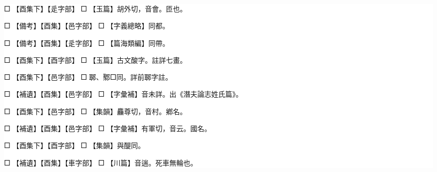 □	【酉集下】【辵字部】	□	【玉篇】胡外切，音會。匝也。

□	【備考】【酉集】【邑字部】	□	【字義總略】同都。

□	【備考】【酉集】【辵字部】	□	【篇海類編】同帶。

□	【酉集下】【酉字部】	□	【玉篇】古文酸字。註詳七畫。

□	【酉集下】【邑字部】	□	郰、鄹□同。詳前郰字註。

□	【補遺】【酉集】【邑字部】	□	【字彙補】音未詳。出《潛夫論志姓氏篇》。

□	【酉集下】【邑字部】	□	【集韻】麤尊切，音村。鄕名。

□	【補遺】【酉集】【邑字部】	□	【字彙補】有軍切，音云。國名。

□	【酉集下】【酉字部】	□	【集韻】與醍同。

□	【補遺】【酉集】【車字部】	□	【川篇】音遄。死車無輪也。

